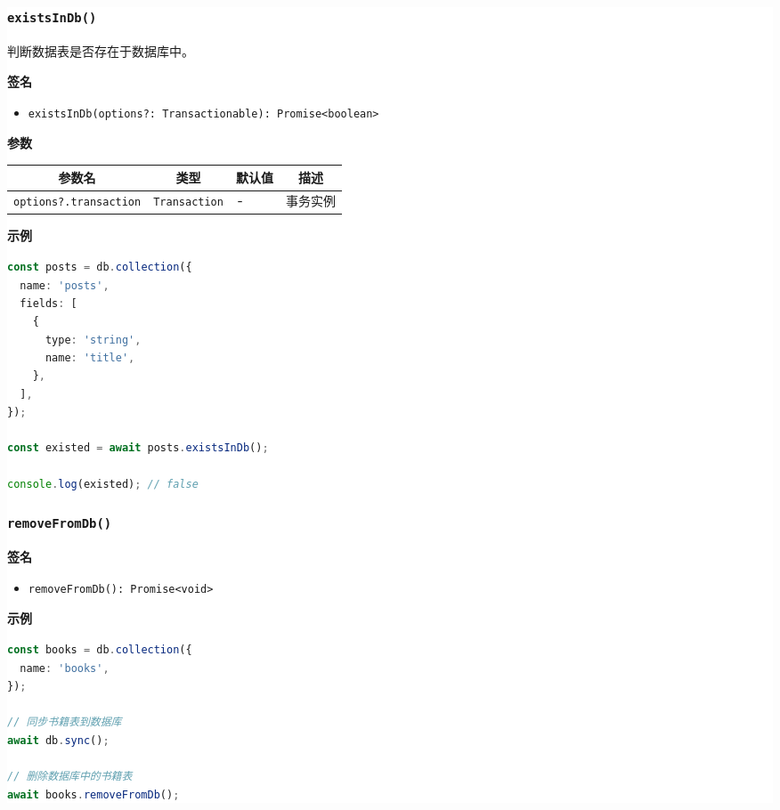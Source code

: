 ### `existsInDb()`

判断数据表是否存在于数据库中。

**签名**

- `existsInDb(options?: Transactionable): Promise<boolean>`

**参数**

| 参数名                 | 类型          | 默认值 | 描述     |
| ---------------------- | ------------- | ------ | -------- |
| `options?.transaction` | `Transaction` | -      | 事务实例 |

**示例**

```ts
const posts = db.collection({
  name: 'posts',
  fields: [
    {
      type: 'string',
      name: 'title',
    },
  ],
});

const existed = await posts.existsInDb();

console.log(existed); // false
```

### `removeFromDb()`

**签名**

- `removeFromDb(): Promise<void>`

**示例**

```ts
const books = db.collection({
  name: 'books',
});

// 同步书籍表到数据库
await db.sync();

// 删除数据库中的书籍表
await books.removeFromDb();
```
